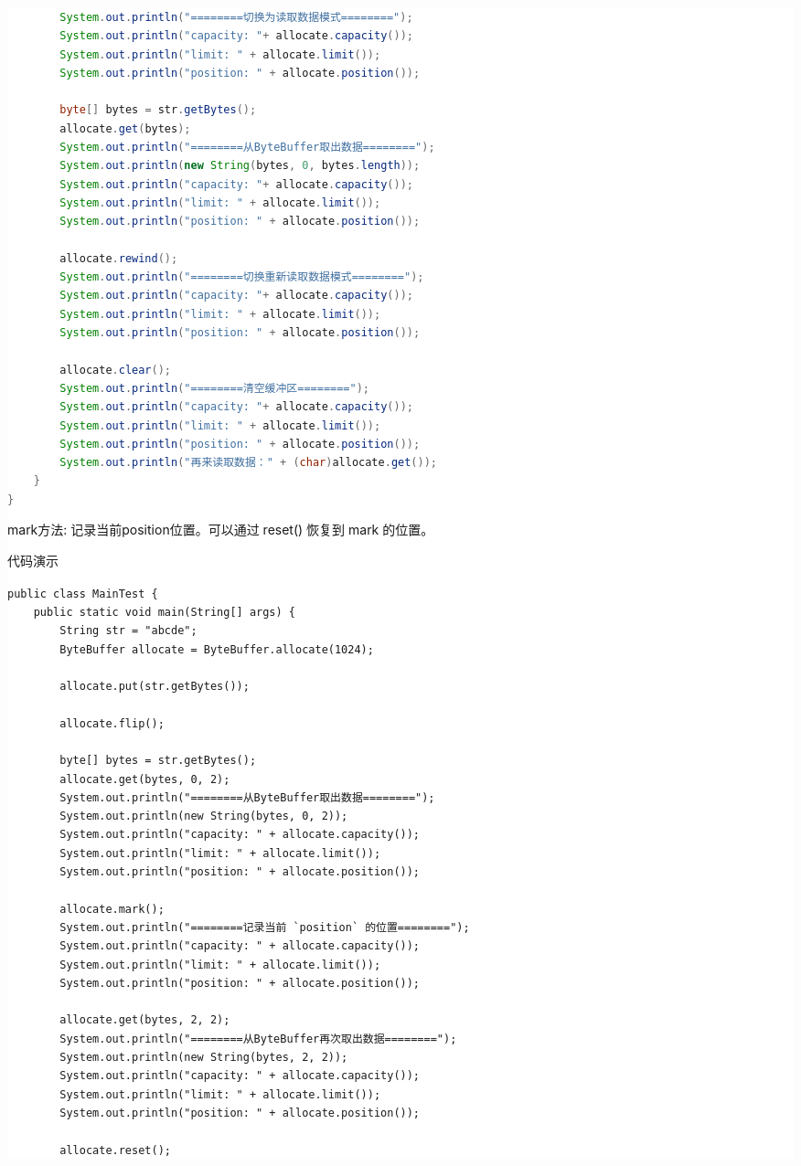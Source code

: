 ```java
        System.out.println("========切换为读取数据模式========");
        System.out.println("capacity: "+ allocate.capacity());
        System.out.println("limit: " + allocate.limit());
        System.out.println("position: " + allocate.position());

        byte[] bytes = str.getBytes();
        allocate.get(bytes);
        System.out.println("========从ByteBuffer取出数据========");
        System.out.println(new String(bytes, 0, bytes.length));
        System.out.println("capacity: "+ allocate.capacity());
        System.out.println("limit: " + allocate.limit());
        System.out.println("position: " + allocate.position());

        allocate.rewind();
        System.out.println("========切换重新读取数据模式========");
        System.out.println("capacity: "+ allocate.capacity());
        System.out.println("limit: " + allocate.limit());
        System.out.println("position: " + allocate.position());

        allocate.clear();
        System.out.println("========清空缓冲区========");
        System.out.println("capacity: "+ allocate.capacity());
        System.out.println("limit: " + allocate.limit());
        System.out.println("position: " + allocate.position());
        System.out.println("再来读取数据：" + (char)allocate.get());
    }
}
```

mark方法: 记录当前position位置。可以通过 reset() 恢复到 mark 的位置。

代码演示
```
public class MainTest {
    public static void main(String[] args) {
        String str = "abcde";
        ByteBuffer allocate = ByteBuffer.allocate(1024);

        allocate.put(str.getBytes());

        allocate.flip();

        byte[] bytes = str.getBytes();
        allocate.get(bytes, 0, 2);
        System.out.println("========从ByteBuffer取出数据========");
        System.out.println(new String(bytes, 0, 2));
        System.out.println("capacity: " + allocate.capacity());
        System.out.println("limit: " + allocate.limit());
        System.out.println("position: " + allocate.position());

        allocate.mark();
        System.out.println("========记录当前 `position` 的位置========");
        System.out.println("capacity: " + allocate.capacity());
        System.out.println("limit: " + allocate.limit());
        System.out.println("position: " + allocate.position());

        allocate.get(bytes, 2, 2);
        System.out.println("========从ByteBuffer再次取出数据========");
        System.out.println(new String(bytes, 2, 2));
        System.out.println("capacity: " + allocate.capacity());
        System.out.println("limit: " + allocate.limit());
        System.out.println("position: " + allocate.position());

        allocate.reset();
```
